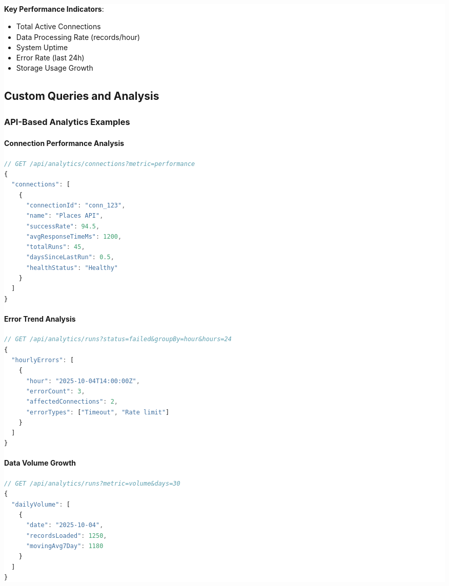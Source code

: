 **Key Performance Indicators**:
- Total Active Connections
- Data Processing Rate (records/hour)
- System Uptime
- Error Rate (last 24h)
- Storage Usage Growth

## Custom Queries and Analysis

### API-Based Analytics Examples

#### Connection Performance Analysis
```javascript
// GET /api/analytics/connections?metric=performance
{
  "connections": [
    {
      "connectionId": "conn_123",
      "name": "Places API",
      "successRate": 94.5,
      "avgResponseTimeMs": 1200,
      "totalRuns": 45,
      "daysSinceLastRun": 0.5,
      "healthStatus": "Healthy"
    }
  ]
}
```

#### Error Trend Analysis
```javascript  
// GET /api/analytics/runs?status=failed&groupBy=hour&hours=24
{
  "hourlyErrors": [
    {
      "hour": "2025-10-04T14:00:00Z",
      "errorCount": 3,
      "affectedConnections": 2,
      "errorTypes": ["Timeout", "Rate limit"]
    }
  ]
}
```

#### Data Volume Growth
```javascript
// GET /api/analytics/runs?metric=volume&days=30
{
  "dailyVolume": [
    {
      "date": "2025-10-04",
      "recordsLoaded": 1250,
      "movingAvg7Day": 1180
    }
  ]
}
```
